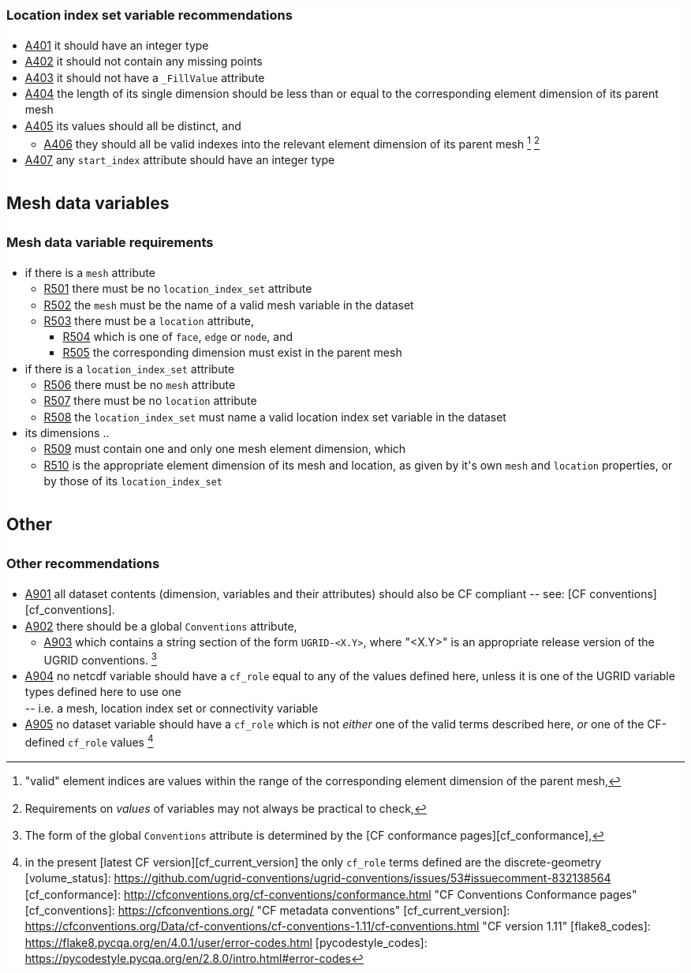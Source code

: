 ### Location index set variable recommendations
- <a id="A401" href="#A401">A401</a> it should have an integer type
- <a id="A402" href="#A402">A402</a> it should not contain any missing points
- <a id="A403" href="#A403">A403</a> it should not have a `_FillValue` attribute
- <a id="A404" href="#A404">A404</a> the length of its single dimension should be less than or equal to the corresponding
  element dimension of its parent mesh
- <a id="A405" href="#A405">A405</a> its values should all be distinct, and 
    - <a id="A406" href="#A406">A406</a> they should all be valid indexes into the relevant element dimension
      of its parent mesh [^3] [^8]
- <a id="A407" href="#A407">A407</a> any `start_index` attribute should have an integer type


## Mesh data variables
### Mesh data variable requirements
- if there is a `mesh` attribute
    - <a id="R501" href="#R501">R501</a> there must be no `location_index_set` attribute
    - <a id="R502" href="#R502">R502</a> the `mesh` must be the name of a valid mesh variable in the dataset
    - <a id="R503" href="#R503">R503</a> there must be a `location` attribute,
        - <a id="R504" href="#R504">R504</a> which is one of `face`, `edge` or `node`, and 
        - <a id="R505" href="#R505">R505</a> the corresponding dimension must exist in the parent mesh
- if there is a `location_index_set` attribute
    - <a id="R506" href="#R506">R506</a> there must be no `mesh` attribute
    - <a id="R507" href="#R507">R507</a> there must be no `location` attribute
    - <a id="R508" href="#R508">R508</a> the `location_index_set` must name a valid location index set variable in the dataset
- its dimensions ..
    - <a id="R509" href="#R509">R509</a> must contain one and only one mesh element dimension, which
    - <a id="R510" href="#R510">R510</a> is the appropriate element dimension of its mesh and location,
      as given by it's own `mesh` and `location` properties, or by those of its `location_index_set`


## Other
### Other recommendations

- <a id="A901" href="#A901">A901</a> all dataset contents (dimension, variables and their attributes) should also be
  CF compliant -- see: [CF conventions][cf_conventions].
- <a id="A902" href="#A902">A902</a> there should be a global `Conventions` attribute,
    - <a id="A903" href="#A903">A903</a> which contains a string section of the form `UGRID-<X.Y>`,
      where "<X.Y\>" is an appropriate release version of the UGRID conventions. [^9]
- <a id="A904" href="#A904">A904</a> no netcdf variable should have a `cf_role` equal to any of the values defined here,
  unless it is one of the UGRID variable types defined here to use one
  <br>-- i.e. a mesh, location index set or connectivity variable
- <a id="A905" href="#A905">A905</a> no dataset variable should have a `cf_role` which is not _either_
  one of the valid terms described here, _or_ one of the CF-defined `cf_role` values [^14]


[^1]: From the given definitions, any mesh connectivity or -coordinate must logically _have_ a
[^2]: for correctness testing (only), we may broaden the definitions of these items in order to detect some obvious
[^3]: "valid" element indices are values within the range of the corresponding element dimension of the parent mesh,
[^4]: For now at least, we _exclude_ mention of full-3d meshes, whose status is currently in question : 
[^5]: For now, we _allow_ 0-d meshes (those with nodes only).  Though, this is not explicitly mentioned in the UGRID v1.0 pages.
[^6]: It is not supported to have boundaries in a 1-D mesh (I.E. one with only edges), though this is not logically
[^7]: Since there is no provision for a `boundary_dimension` attribute, the boundary dimension is always the
[^8]: Requirements on _values_ of variables may not always be practical to check,
[^9]: The form of the global `Conventions` attribute is determined by the [CF conformance pages][cf_conformance],
[^10]: Providing stable statement references allows conformance statements to evolve without invalidating earlier
[^11]: if a mesh does not share any element dimensions with other meshes, it follows that it also will not share any
[^12]: invalid 'lookalike' attributes, which are not defined by UGRID, include such as :
[^13]: for checking purposes, the identity of a connectivity is actually defined by the referring attribute in the parent mesh.
[^14]: in the present [latest CF version][cf_current_version] the only `cf_role` terms defined are the discrete-geometry
[volume_status]: https://github.com/ugrid-conventions/ugrid-conventions/issues/53#issuecomment-832138564
[cf_conformance]: http://cfconventions.org/cf-conventions/conformance.html "CF Conventions Conformance pages"
[cf_conventions]: https://cfconventions.org/ "CF metadata conventions"
[cf_current_version]: https://cfconventions.org/Data/cf-conventions/cf-conventions-1.11/cf-conventions.html "CF version 1.11"
[flake8_codes]: https://flake8.pycqa.org/en/4.0.1/user/error-codes.html
[pycodestyle_codes]: https://pycodestyle.pycqa.org/en/2.8.0/intro.html#error-codes